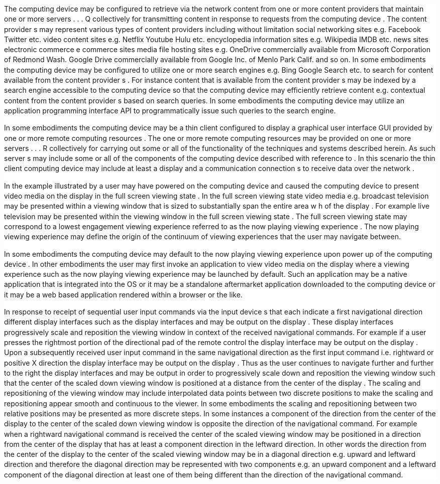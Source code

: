 The computing device may be configured to retrieve via the network content from one or more content providers that maintain one or more servers . . . Q collectively for transmitting content in response to requests from the computing device . The content provider s may represent various types of content providers including without limitation social networking sites e.g. Facebook Twitter etc. video content sites e.g. Netflix Youtube Hulu etc. encyclopedia information sites e.g. Wikipedia IMDB etc. news sites electronic commerce e commerce sites media file hosting sites e.g. OneDrive commercially available from Microsoft Corporation of Redmond Wash. Google Drive commercially available from Google Inc. of Menlo Park Calif. and so on. In some embodiments the computing device may be configured to utilize one or more search engines e.g. Bing Google Search etc. to search for content available from the content provider s . For instance content that is available from the content provider s may be indexed by a search engine accessible to the computing device so that the computing device may efficiently retrieve content e.g. contextual content from the content provider s based on search queries. In some embodiments the computing device may utilize an application programming interface API to programmatically issue such queries to the search engine.

In some embodiments the computing device may be a thin client configured to display a graphical user interface GUI provided by one or more remote computing resources . The one or more remote computing resources may be provided on one or more servers . . . R collectively for carrying out some or all of the functionality of the techniques and systems described herein. As such server s may include some or all of the components of the computing device described with reference to . In this scenario the thin client computing device may include at least a display and a communication connection s to receive data over the network .

In the example illustrated by a user may have powered on the computing device and caused the computing device to present video media on the display in the full screen viewing state . In the full screen viewing state video media e.g. broadcast television may be presented within a viewing window that is sized to substantially span the entire area w h of the display . For example live television may be presented within the viewing window in the full screen viewing state . The full screen viewing state may correspond to a lowest engagement viewing experience referred to as the now playing viewing experience . The now playing viewing experience may define the origin of the continuum of viewing experiences that the user may navigate between.

In some embodiments the computing device may default to the now playing viewing experience upon power up of the computing device . In other embodiments the user may first invoke an application to view video media on the display where a viewing experience such as the now playing viewing experience may be launched by default. Such an application may be a native application that is integrated into the OS or it may be a standalone aftermarket application downloaded to the computing device or it may be a web based application rendered within a browser or the like.

In response to receipt of sequential user input commands via the input device s that each indicate a first navigational direction different display interfaces such as the display interfaces and may be output on the display . These display interfaces progressively scale and reposition the viewing window in context of the received navigational commands. For example if a user presses the rightmost portion of the directional pad of the remote control the display interface may be output on the display . Upon a subsequently received user input command in the same navigational direction as the first input command i.e. rightward or positive X direction the display interface may be output on the display . Thus as the user continues to navigate further and further to the right the display interfaces and may be output in order to progressively scale down and reposition the viewing window such that the center of the scaled down viewing window is positioned at a distance from the center of the display . The scaling and repositioning of the viewing window may include interpolated data points between two discrete positions to make the scaling and repositioning appear smooth and continuous to the viewer. In some embodiments the scaling and repositioning between two relative positions may be presented as more discrete steps. In some instances a component of the direction from the center of the display to the center of the scaled down viewing window is opposite the direction of the navigational command. For example when a rightward navigational command is received the center of the scaled viewing window may be positioned in a direction from the center of the display that has at least a component direction in the leftward direction. In other words the direction from the center of the display to the center of the scaled viewing window may be in a diagonal direction e.g. upward and leftward direction and therefore the diagonal direction may be represented with two components e.g. an upward component and a leftward component of the diagonal direction at least one of them being different than the direction of the navigational command.
